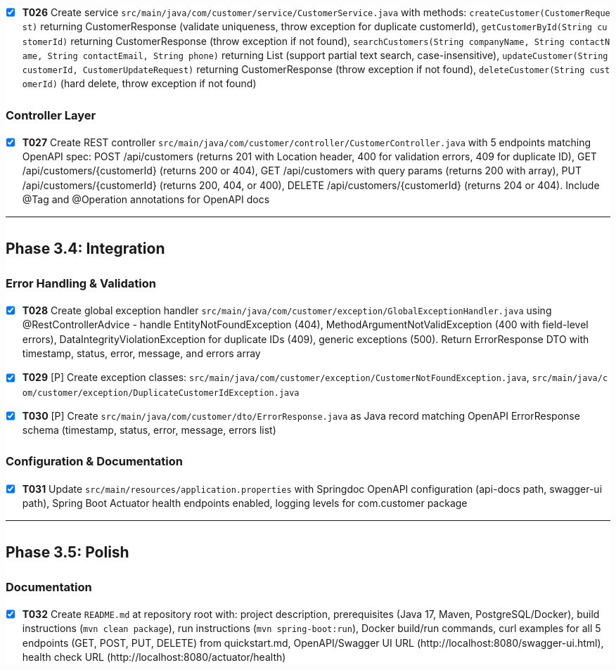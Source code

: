 - [X] **T026** Create service `src/main/java/com/customer/service/CustomerService.java` with methods: `createCustomer(CustomerRequest)` returning CustomerResponse (validate uniqueness, throw exception for duplicate customerId), `getCustomerById(String customerId)` returning CustomerResponse (throw exception if not found), `searchCustomers(String companyName, String contactName, String contactEmail, String phone)` returning List<CustomerResponse> (support partial text search, case-insensitive), `updateCustomer(String customerId, CustomerUpdateRequest)` returning CustomerResponse (throw exception if not found), `deleteCustomer(String customerId)` (hard delete, throw exception if not found)

### Controller Layer

- [X] **T027** Create REST controller `src/main/java/com/customer/controller/CustomerController.java` with 5 endpoints matching OpenAPI spec: POST /api/customers (returns 201 with Location header, 400 for validation errors, 409 for duplicate ID), GET /api/customers/{customerId} (returns 200 or 404), GET /api/customers with query params (returns 200 with array), PUT /api/customers/{customerId} (returns 200, 404, or 400), DELETE /api/customers/{customerId} (returns 204 or 404). Include @Tag and @Operation annotations for OpenAPI docs

---

## Phase 3.4: Integration

### Error Handling & Validation

- [X] **T028** Create global exception handler `src/main/java/com/customer/exception/GlobalExceptionHandler.java` using @RestControllerAdvice - handle EntityNotFoundException (404), MethodArgumentNotValidException (400 with field-level errors), DataIntegrityViolationException for duplicate IDs (409), generic exceptions (500). Return ErrorResponse DTO with timestamp, status, error, message, and errors array

- [X] **T029** [P] Create exception classes: `src/main/java/com/customer/exception/CustomerNotFoundException.java`, `src/main/java/com/customer/exception/DuplicateCustomerIdException.java`

- [X] **T030** [P] Create `src/main/java/com/customer/dto/ErrorResponse.java` as Java record matching OpenAPI ErrorResponse schema (timestamp, status, error, message, errors list)

### Configuration & Documentation

- [X] **T031** Update `src/main/resources/application.properties` with Springdoc OpenAPI configuration (api-docs path, swagger-ui path), Spring Boot Actuator health endpoints enabled, logging levels for com.customer package

---

## Phase 3.5: Polish

### Documentation

- [X] **T032** Create `README.md` at repository root with: project description, prerequisites (Java 17, Maven, PostgreSQL/Docker), build instructions (`mvn clean package`), run instructions (`mvn spring-boot:run`), Docker build/run commands, curl examples for all 5 endpoints (GET, POST, PUT, DELETE) from quickstart.md, OpenAPI/Swagger UI URL (http://localhost:8080/swagger-ui.html), health check URL (http://localhost:8080/actuator/health)
